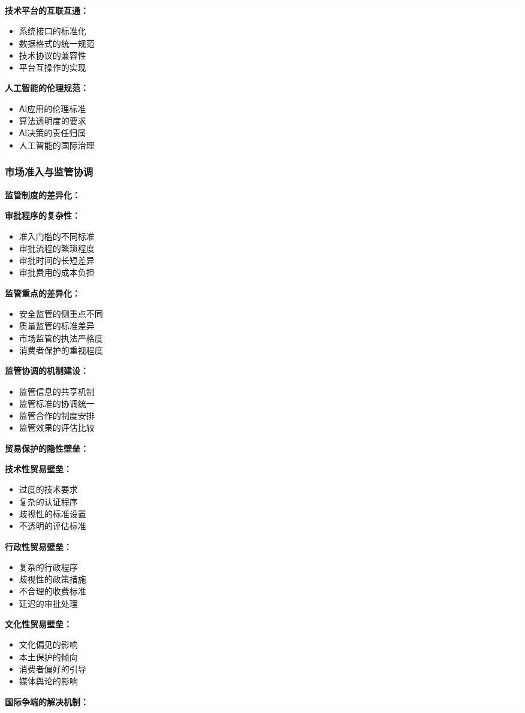 **技术平台的互联互通：**
- 系统接口的标准化
- 数据格式的统一规范
- 技术协议的兼容性
- 平台互操作的实现

**人工智能的伦理规范：**
- AI应用的伦理标准
- 算法透明度的要求
- AI决策的责任归属
- 人工智能的国际治理

### 市场准入与监管协调

**监管制度的差异化：**

**审批程序的复杂性：**
- 准入门槛的不同标准
- 审批流程的繁琐程度
- 审批时间的长短差异
- 审批费用的成本负担

**监管重点的差异化：**
- 安全监管的侧重点不同
- 质量监管的标准差异
- 市场监管的执法严格度
- 消费者保护的重视程度

**监管协调的机制建设：**
- 监管信息的共享机制
- 监管标准的协调统一
- 监管合作的制度安排
- 监管效果的评估比较

**贸易保护的隐性壁垒：**

**技术性贸易壁垒：**
- 过度的技术要求
- 复杂的认证程序
- 歧视性的标准设置
- 不透明的评估标准

**行政性贸易壁垒：**
- 复杂的行政程序
- 歧视性的政策措施
- 不合理的收费标准
- 延迟的审批处理

**文化性贸易壁垒：**
- 文化偏见的影响
- 本土保护的倾向
- 消费者偏好的引导
- 媒体舆论的影响

**国际争端的解决机制：**
